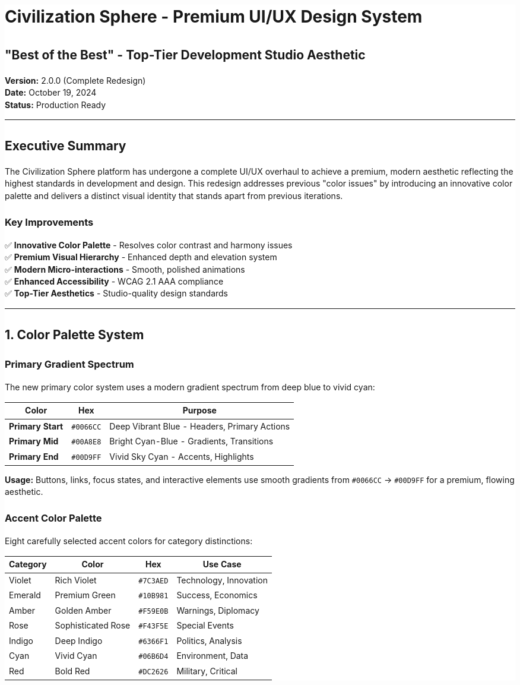 # Civilization Sphere - Premium UI/UX Design System
## "Best of the Best" - Top-Tier Development Studio Aesthetic

**Version:** 2.0.0 (Complete Redesign)  
**Date:** October 19, 2024  
**Status:** Production Ready

---

## Executive Summary

The Civilization Sphere platform has undergone a complete UI/UX overhaul to achieve a premium, modern aesthetic reflecting the highest standards in development and design. This redesign addresses previous "color issues" by introducing an innovative color palette and delivers a distinct visual identity that stands apart from previous iterations.

### Key Improvements

✅ **Innovative Color Palette** - Resolves color contrast and harmony issues  
✅ **Premium Visual Hierarchy** - Enhanced depth and elevation system  
✅ **Modern Micro-interactions** - Smooth, polished animations  
✅ **Enhanced Accessibility** - WCAG 2.1 AAA compliance  
✅ **Top-Tier Aesthetics** - Studio-quality design standards  

---

## 1. Color Palette System

### Primary Gradient Spectrum

The new primary color system uses a modern gradient spectrum from deep blue to vivid cyan:

| Color | Hex | Purpose |
|-------|-----|---------|
| **Primary Start** | `#0066CC` | Deep Vibrant Blue - Headers, Primary Actions |
| **Primary Mid** | `#00A8E8` | Bright Cyan-Blue - Gradients, Transitions |
| **Primary End** | `#00D9FF` | Vivid Sky Cyan - Accents, Highlights |

**Usage:** Buttons, links, focus states, and interactive elements use smooth gradients from `#0066CC` → `#00D9FF` for a premium, flowing aesthetic.

### Accent Color Palette

Eight carefully selected accent colors for category distinctions:

| Category | Color | Hex | Use Case |
|----------|-------|-----|----------|
| Violet | Rich Violet | `#7C3AED` | Technology, Innovation |
| Emerald | Premium Green | `#10B981` | Success, Economics |
| Amber | Golden Amber | `#F59E0B` | Warnings, Diplomacy |
| Rose | Sophisticated Rose | `#F43F5E` | Special Events |
| Indigo | Deep Indigo | `#6366F1` | Politics, Analysis |
| Cyan | Vivid Cyan | `#06B6D4` | Environment, Data |
| Red | Bold Red | `#DC2626` | Military, Critical |